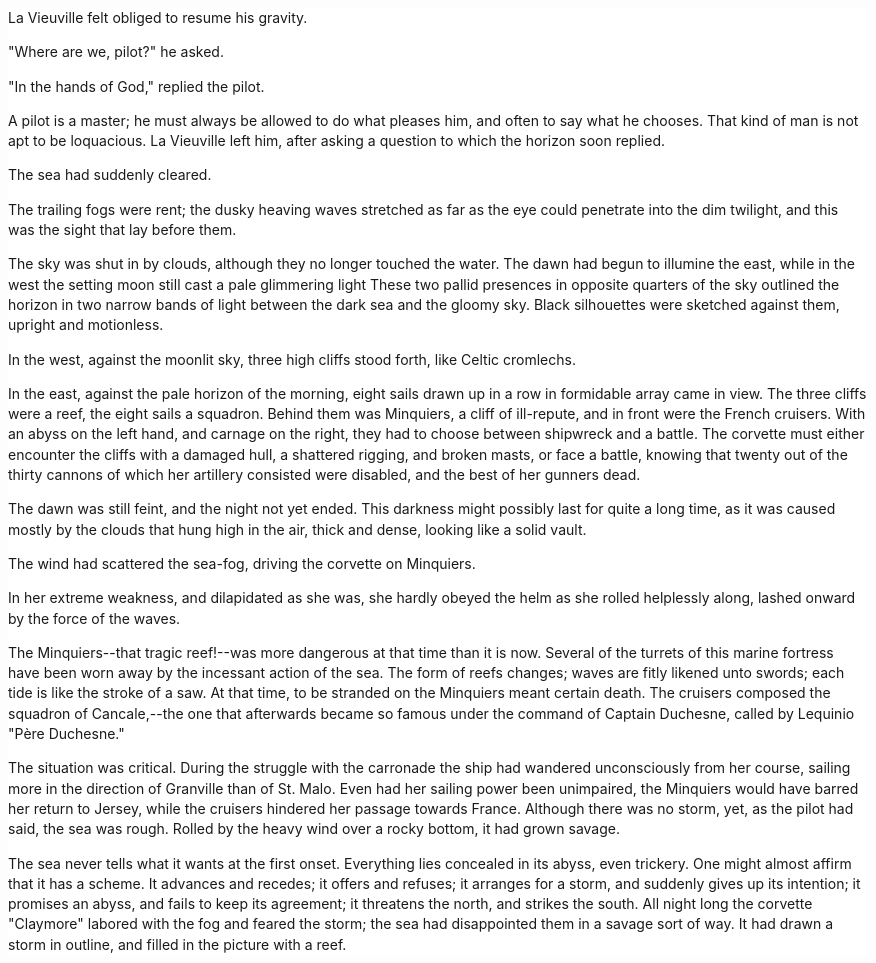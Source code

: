 La Vieuville felt obliged to resume his gravity.

"Where are we, pilot?" he asked.

"In the hands of God," replied the pilot.

A pilot is a master; he must always be allowed to do what pleases him, and often to say what he chooses. That kind of man is not apt to be loquacious. La Vieuville left him, after asking a question to which the horizon soon replied.

The sea had suddenly cleared.

The trailing fogs were rent; the dusky heaving waves stretched as far as the eye could penetrate into the dim twilight, and this was the sight that lay before them.

The sky was shut in by clouds, although they no longer touched the water. The dawn had begun to illumine the east, while in the west the setting moon still cast a pale glimmering light These two pallid presences in opposite quarters of the sky outlined the horizon in two narrow bands of light between the dark sea and the gloomy sky. Black silhouettes were sketched against them, upright and motionless.

In the west, against the moonlit sky, three high cliffs stood forth, like Celtic cromlechs.

In the east, against the pale horizon of the morning, eight sails drawn up in a row in formidable array came in view. The three cliffs were a reef, the eight sails a squadron. Behind them was Minquiers, a cliff of ill-repute, and in front were the French cruisers. With an abyss on the left hand, and carnage on the right, they had to choose between shipwreck and a battle. The corvette must either encounter the cliffs with a damaged hull, a shattered rigging, and broken masts, or face a battle, knowing that twenty out of the thirty cannons of which her artillery consisted were disabled, and the best of her gunners dead.

The dawn was still feint, and the night not yet ended. This darkness might possibly last for quite a long time, as it was caused mostly by the clouds that hung high in the air, thick and dense, looking like a solid vault.

The wind had scattered the sea-fog, driving the corvette on Minquiers.

In her extreme weakness, and dilapidated as she was, she hardly obeyed the helm as she rolled helplessly along, lashed onward by the force of the waves.

The Minquiers--that tragic reef!--was more dangerous at that time than it is now. Several of the turrets of this marine fortress have been worn away by the incessant action of the sea. The form of reefs changes; waves are fitly likened unto swords; each tide is like the stroke of a saw. At that time, to be stranded on the Minquiers meant certain death. The cruisers composed the squadron of Cancale,--the one that afterwards became so famous under the command of Captain Duchesne, called by Lequinio "Père Duchesne."

The situation was critical. During the struggle with the carronade the ship had wandered unconsciously from her course, sailing more in the direction of Granville than of St. Malo. Even had her sailing power been unimpaired, the Minquiers would have barred her return to Jersey, while the cruisers hindered her passage towards France. Although there was no storm, yet, as the pilot had said, the sea was rough. Rolled by the heavy wind over a rocky bottom, it had grown savage.

The sea never tells what it wants at the first onset. Everything lies concealed in its abyss, even trickery. One might almost affirm that it has a scheme. It advances and recedes; it offers and refuses; it arranges for a storm, and suddenly gives up its intention; it promises an abyss, and fails to keep its agreement; it threatens the north, and strikes the south. All night long the corvette "Claymore" labored with the fog and feared the storm; the sea had disappointed them in a savage sort of way. It had drawn a storm in outline, and filled in the picture with a reef.
